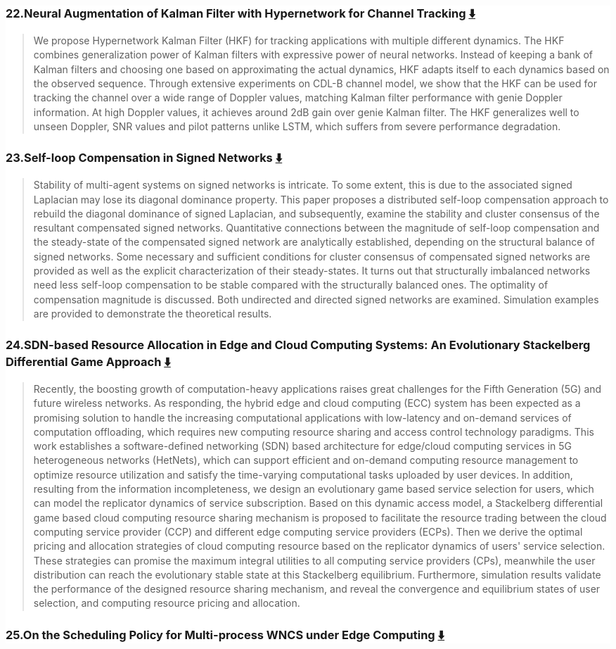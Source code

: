 ### 22.Neural Augmentation of Kalman Filter with Hypernetwork for Channel Tracking  [ :arrow_down: ](https://arxiv.org/pdf/2109.12561.pdf)
>  We propose Hypernetwork Kalman Filter (HKF) for tracking applications with multiple different dynamics. The HKF combines generalization power of Kalman filters with expressive power of neural networks. Instead of keeping a bank of Kalman filters and choosing one based on approximating the actual dynamics, HKF adapts itself to each dynamics based on the observed sequence. Through extensive experiments on CDL-B channel model, we show that the HKF can be used for tracking the channel over a wide range of Doppler values, matching Kalman filter performance with genie Doppler information. At high Doppler values, it achieves around 2dB gain over genie Kalman filter. The HKF generalizes well to unseen Doppler, SNR values and pilot patterns unlike LSTM, which suffers from severe performance degradation.      
### 23.Self-loop Compensation in Signed Networks  [ :arrow_down: ](https://arxiv.org/pdf/2109.12555.pdf)
>  Stability of multi-agent systems on signed networks is intricate. To some extent, this is due to the associated signed Laplacian may lose its diagonal dominance property. This paper proposes a distributed self-loop compensation approach to rebuild the diagonal dominance of signed Laplacian, and subsequently, examine the stability and cluster consensus of the resultant compensated signed networks. Quantitative connections between the magnitude of self-loop compensation and the steady-state of the compensated signed network are analytically established, depending on the structural balance of signed networks. Some necessary and sufficient conditions for cluster consensus of compensated signed networks are provided as well as the explicit characterization of their steady-states. It turns out that structurally imbalanced networks need less self-loop compensation to be stable compared with the structurally balanced ones. The optimality of compensation magnitude is discussed. Both undirected and directed signed networks are examined. Simulation examples are provided to demonstrate the theoretical results.      
### 24.SDN-based Resource Allocation in Edge and Cloud Computing Systems: An Evolutionary Stackelberg Differential Game Approach  [ :arrow_down: ](https://arxiv.org/pdf/2109.12543.pdf)
>  Recently, the boosting growth of computation-heavy applications raises great challenges for the Fifth Generation (5G) and future wireless networks. As responding, the hybrid edge and cloud computing (ECC) system has been expected as a promising solution to handle the increasing computational applications with low-latency and on-demand services of computation offloading, which requires new computing resource sharing and access control technology paradigms. This work establishes a software-defined networking (SDN) based architecture for edge/cloud computing services in 5G heterogeneous networks (HetNets), which can support efficient and on-demand computing resource management to optimize resource utilization and satisfy the time-varying computational tasks uploaded by user devices. In addition, resulting from the information incompleteness, we design an evolutionary game based service selection for users, which can model the replicator dynamics of service subscription. Based on this dynamic access model, a Stackelberg differential game based cloud computing resource sharing mechanism is proposed to facilitate the resource trading between the cloud computing service provider (CCP) and different edge computing service providers (ECPs). Then we derive the optimal pricing and allocation strategies of cloud computing resource based on the replicator dynamics of users' service selection. These strategies can promise the maximum integral utilities to all computing service providers (CPs), meanwhile the user distribution can reach the evolutionary stable state at this Stackelberg equilibrium. Furthermore, simulation results validate the performance of the designed resource sharing mechanism, and reveal the convergence and equilibrium states of user selection, and computing resource pricing and allocation.      
### 25.On the Scheduling Policy for Multi-process WNCS under Edge Computing  [ :arrow_down: ](https://arxiv.org/pdf/2109.12535.pdf)